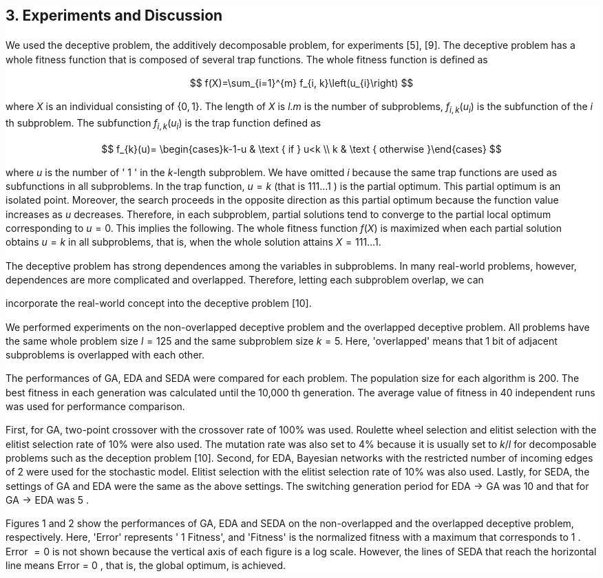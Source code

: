 ## 3. Experiments and Discussion

We used the deceptive problem, the additively decomposable problem, for experiments [5], [9]. The deceptive problem has a whole fitness function that is composed of several trap functions. The whole fitness function is defined as

$$
f(X)=\sum_{i=1}^{m} f_{i, k}\left(u_{i}\right)
$$

where $X$ is an individual consisting of $\{0,1\}$. The length of $X$ is $l . m$ is the number of subproblems, $f_{i, k}\left(u_{i}\right)$ is the subfunction of the $i$ th subproblem. The subfunction $f_{i, k}\left(u_{i}\right)$ is the trap function defined as

$$
f_{k}(u)= \begin{cases}k-1-u & \text { if } u<k \\ k & \text { otherwise }\end{cases}
$$

where $u$ is the number of ' 1 ' in the $k$-length subproblem. We have omitted $i$ because the same trap functions are used as subfunctions in all subproblems. In the trap function, $u=k$ (that is $111 \ldots 1$ ) is the partial optimum. This partial optimum is an isolated point. Moreover, the search proceeds in the opposite direction as this partial optimum because the function value increases as $u$ decreases. Therefore, in each subproblem, partial solutions tend to converge to the partial local optimum corresponding to $u=0$. This implies the following. The whole fitness function $f(X)$ is maximized when each partial solution obtains $u=k$ in all subproblems, that is, when the whole solution attains $X=111 \ldots 1$.

The deceptive problem has strong dependences among the variables in subproblems. In many real-world problems, however, dependences are more complicated and overlapped. Therefore, letting each subproblem overlap, we can

incorporate the real-world concept into the deceptive problem [10].

We performed experiments on the non-overlapped deceptive problem and the overlapped deceptive problem. All problems have the same whole problem size $l=125$ and the same subproblem size $k=5$. Here, 'overlapped' means that 1 bit of adjacent subproblems is overlapped with each other.

The performances of GA, EDA and SEDA were compared for each problem. The population size for each algorithm is 200. The best fitness in each generation was calculated until the 10,000 th generation. The average value of fitness in 40 independent runs was used for performance comparison.

First, for GA, two-point crossover with the crossover rate of $100 \%$ was used. Roulette wheel selection and elitist selection with the elitist selection rate of $10 \%$ were also used. The mutation rate was also set to $4 \%$ because it is usually set to $k / l$ for decomposable problems such as the deception problem [10]. Second, for EDA, Bayesian networks with the restricted number of incoming edges of 2 were used for the stochastic model. Elitist selection with the elitist selection rate of $10 \%$ was also used. Lastly, for SEDA, the settings of GA and EDA were the same as the above settings. The switching generation period for $\mathrm{EDA} \rightarrow \mathrm{GA}$ was 10 and that for $\mathrm{GA} \rightarrow \mathrm{EDA}$ was 5 .

Figures 1 and 2 show the performances of GA, EDA and SEDA on the non-overlapped and the overlapped deceptive problem, respectively. Here, 'Error' represents ' 1 Fitness', and 'Fitness' is the normalized fitness with a maximum that corresponds to 1 . Error $=0$ is not shown because the vertical axis of each figure is a log scale. However, the lines of SEDA that reach the horizontal line means Error $=$ 0 , that is, the global optimum, is achieved.
